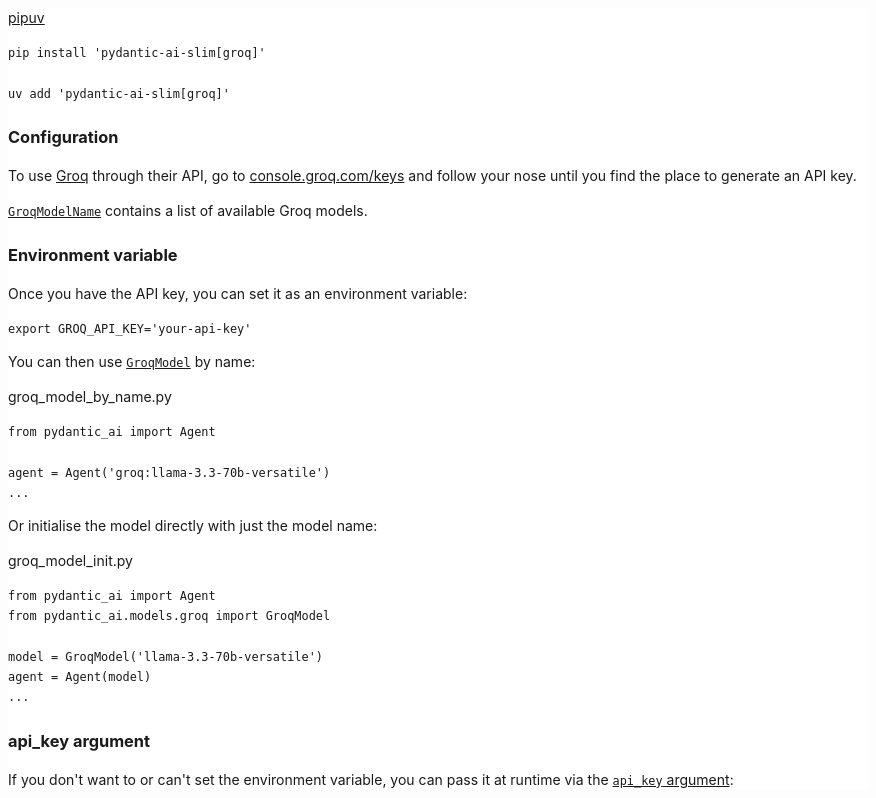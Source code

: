 [pip](https://ai.pydantic.dev/models/#__tabbed_4_1)[uv](https://ai.pydantic.dev/models/#__tabbed_4_2)

```
pip install 'pydantic-ai-slim[groq]'

uv add 'pydantic-ai-slim[groq]'

```

### Configuration

To use [Groq](https://groq.com/) through their API, go to [console.groq.com/keys](https://console.groq.com/keys) and follow your nose until you find the place to generate an API key.

[`GroqModelName`](https://ai.pydantic.dev/api/models/groq/#pydantic_ai.models.groq.GroqModelName) contains a list of available Groq models.

### Environment variable

Once you have the API key, you can set it as an environment variable:

```
export GROQ_API_KEY='your-api-key'

```

You can then use [`GroqModel`](https://ai.pydantic.dev/api/models/groq/#pydantic_ai.models.groq.GroqModel) by name:

groq\_model\_by\_name.py

```
from pydantic_ai import Agent

agent = Agent('groq:llama-3.3-70b-versatile')
...

```

Or initialise the model directly with just the model name:

groq\_model\_init.py

```
from pydantic_ai import Agent
from pydantic_ai.models.groq import GroqModel

model = GroqModel('llama-3.3-70b-versatile')
agent = Agent(model)
...

```

###  api_key argument

If you don't want to or can't set the environment variable, you can pass it at runtime via the [`api_key` argument](https://ai.pydantic.dev/api/models/groq/#pydantic_ai.models.groq.GroqModel.__init__):
